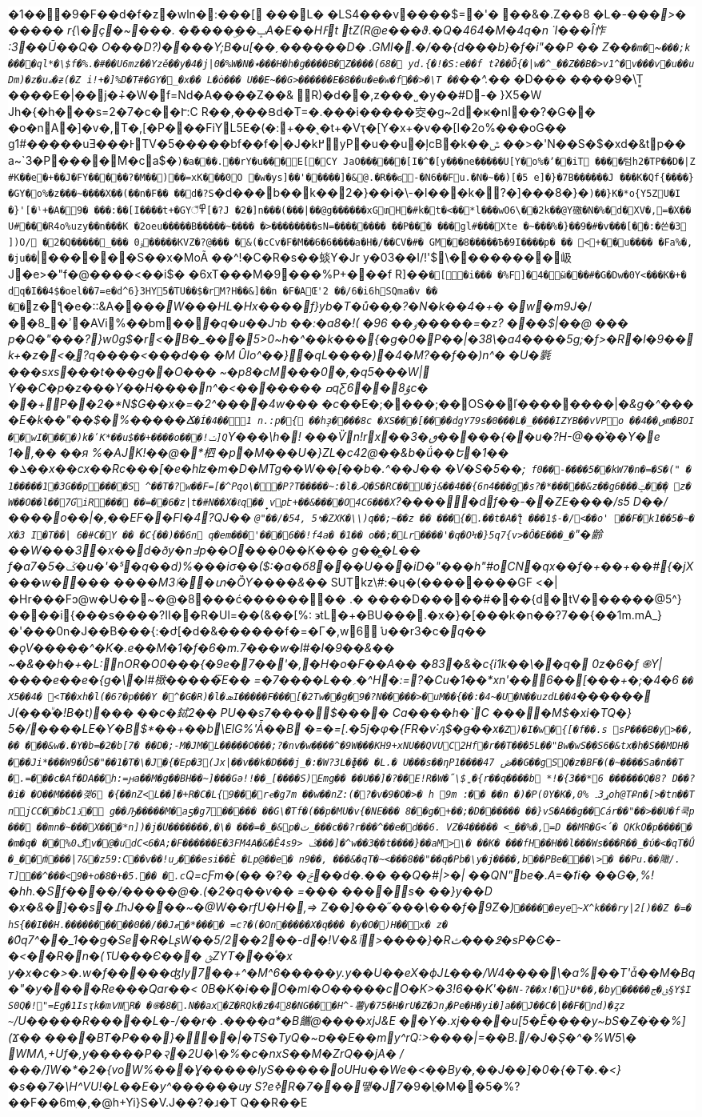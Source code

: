 �1���9�F��d�f�z�wln�:���[ ���L� �LS4���v����$\=�'� ��&�.Z��8 �L�*-���>� ����� r{\�ç�~���. �ޫ����ۣ��ݒA�E��Hߓt tZ(R@e���ϑ.�Q�464�M�4q�n ˙I���Ȋ怍 :3��Ū��Q� O���D?)����Y;B�u[��ˏ������D� .GMI�.�/��{d���b}�f�i"��P �� Z��`�m�`~`���;k��ۧ��ql*�\$f�%.�#��U6mz��Yzě��y�4�j|0�%W�N�٭���H�h�g�� ��B�Z����(68� yd.{�!�S:e��f tʡ��Ȫ{�|w�^_��Z��B�>v1^�׹v���v�u��uDm)�z�uޖ�ƶ(�Z i!+�]%D�T#�GY�_�x�� L�ȯ��� U��E~��G>������E�8��u�e�w�f��>�\T ��`��^.*�� �D��� ����9�\T͇ ����E�|��j�+͛�W�f=Nd�A����Z��& R)�d��,z���˽�y��#D-� }X5�W Jh�{�h���s=2�7�c��Ւ:C R��,���Ցd�T=�.���i�����㝔�g~2d�ҝ�nI��?�G�� �o�nA�]�v�,T�,[�P���FiYL5E�(�:+��˻�t+�Vҭ�[Y�x+�v��[I�2o%���oG�� g1#�����uƎ���ͰTV�5�����bf��f�|�J�k߂ yP�u��u�ļcB�k��ݜ ��>�'N��S�$�xd�&tp�� a~`3�P� ���M�ca$�`)�a���.��rY�u���E[�CY JaO������[I�^ޭ�[y���ne�����U[Y�o%�ʼ��iT ����텀h2�TP��D�|Z#K��e�+��J�FY����  �?�M��)��=xK�� �0O  �w�ys]��'�����]�&@.�R��ϭ-�N6��Fu.�N�~��)[�5 e]�}�7B������J ���K�Qf{����}�GY�o%�z���~����X��(��n�F�� ��d�?S`�d���׬b��k��2�}��i�\\-�l���k�?�]���8�}�`)��}K�*o{Y5ZU�I�}'[�ˡ+�A�9� ���:��[I����t+�GY߾꣬[�?J �2�]n���(���|��@g������xGտH�#k�t�<��҆*l���wO6\��2k��@Y礉�N�%�d�XV�,=�X��U#���R4o%uzy��n���K �2oeu�����B�����~���� �>��������sN=�������� ��P��֙� ���gl#��� Xte �~���%�}��9�#�v���[� �:�쓴� 3 ])O/ �2�Q�����_��� 0ۏ�����KVZ�?@��� �&(�cCv�F�M��6�6����a�H�/��CV�#� GM��8�����Ѣ�9I����p� �� <+��u���� �Fa%�,�ju��`|������S��x�MoÃ ��^!�C�R�s��䗊Y�Jr y�03��I/!'$\��������岋J�e>�"f�@����<��i$� �6xT���M�9���%P+���f R]��`�[�i��� �%F]�4�ӹ���#�G�Dw�0Y<���K�+�dq�I��4$�oel��7=e�d^6}3HY5�TU��$�rM?H��&]��n �F�AŒ'2 ��/6�i6hSQma�v ����`z�ƪ�e�::&A����_W���HL�Hx����f}yb�T�ů��̗�?�N�k��4�+� �w�m9J_�/��8_�ߴ�AVi%��bm��*�q�u��Jרb ��:�a8�!( �96 ��ۏ�����=�z? ���$|��@ ��� p�Q�"���?}w0g$�r<�B�_���5>0~h�^��k���{�g�޼�0P��|�38\�a4����5g;�f>�R�l�9�� k+�z�޼<�ֱ?q����<���d�� �M ȖIo^��}�qL����)�4�M?��f��)n^� �U�氋���sxs���t���g��O��� ~�p8�cM���0�,�q5���W| Y��C�p�z���Y��H����n^�<������� ߛqƸ6��ۇ8c� ��+P��2�*N$G��x�=�2^����4w��� �c�*�E�;����;��OS��ľ��������|_�&g�^��� �E�k��"��$ �%�����Ճ`�Í�4��1 n.:p�{ ��hҙ�ٚ���8c �XS���[����dgY7؜9s�0���L�_����IZYB��vVPo ��4��ٯm�BOI ��wI����)k�ʹK*��u$��+����o���!ݖ]Q`Y���\h�! ���Ѷn!rx��3�ٯ�����{��u�?H-@��͐��Y�e 1�,�� ��я %�AJK!��@�*柶 �p͛�M���U�}ZL�c42@��&b�ǘ��Ե�1�� �ܠ��x��cx��Rc���[�e�hʫ�m�D�MTg��W��[��b�.^��J�� �V�S�5��;` f0��-����5��kW7�n�=�S�(" �1�����1�3G��p����S ^��T�?w��F=[�^Pqo\��P?T�����~:�l�ދQ�S�RC��U�j&��4��{6n4���g�s?�*�����&z��g6���ݓ��݄� z�W��O��l��7ƓiR��� ��=��6�z|t�#N��X�ℓq��̟vpէ+��&����O4C6���X`?�����df��-��ZE����/s5 D��/����o��|�,��EF��FI�4?QJ�� `@"��/�ߤ5 ,54�ZXK�\\)q��;~ ��z �� ���{�.��t�A�ƪ ���1$-�/<��o' ��F�k1��5�~�X�3 I�T��| 6�#C�Y �� �C{��)��6n q�em���'���6��!f4a� �1�� o��;�Lr����'�q�OϞ�}5q7{v>�Ȏ�E���_�`"�齢��W���3�x��d�ðy�n߃p��O���0��K��� g��͚�L�� f�a7�5�ػ�u�'��q��d)%���iσ��($:�a�б8�޼��U���iD�"���h"#oCN�qx��f�+��+��#{�jX���w���� ����Mٵ3��տ�ȌY����&��_ SUTkz\\#:�ɥ�(��������GF <�|�Hr���Fɔ@w�U��~�@�8���ć�������� .� ����D�����#���{d�tV������@5^}����i{���s����?II��R�Ul=��(&��[%:  ϶tL�+�BU���.�x�}�[���k�n��?7��{��1m.mA_}�'���0n�Ϳ��B���{:�ժ[�d�&������f�=�Г�,w6݊ υ��r3�c�__q�� �ǫV�����^�K�.e��M�1�f�6�m.7���w�l#�I�9��&�� ~�&��h�+�L:nOR�O0���{�9e�7��'�,�H�o�F��A�� �83�&۬�c{i1k��\��q� 0z�6�f ֍Y|����e��e�{g�\޾�l#㮹�����܏E�� =�7����L��؍�^H�:=?�Cu�1��*xn'��6��[���+�;�4�6 `��X5��4� <ٕT��xh�l(�6?�p���Y �^�G�R )�l�ܣI�����F���[�2Tw��g�9�?N�����>�uM��{��:�4~�U�N��uzdL��4`������ J(���ͧ�!B�t)��� ��c�鋱2��_ PU��s7����$���� Ca����h�`C ����M$�xi�_T Q�} 5�/����LE�Ƴ�B$*��+��b\ElG%'Ǡ��B �=�=[.�5j�φ�{FR�v˸ԓ$�ǥ��x`�Z)�I�w�󛍖{[�f��.s sP���B�y>��,�� ���&w�.�Y�b=�2�b[7� ��D�;-M�JM�L�����O���;?�nv�w����^�9W���KH9+xNU��QVUC2Hf�r��T���5L��"Bw�wS��S6�&tx�h�S��MDH����Ji*���W9�ǙS�"��1�T�\�J�{�Ep�3(Jx|��v��k�D���ꤩj_�:�W?3L�ɸ�� �L.� U���s��ηPڞ 47����1� �G��gSQ�z�BF�(�~����Sa�n��T�.=���c�Af�DA��h:=ԩa��M�g��BH��~]���Gə!!��_[����S)Emg�� ��U��]�?��E!R�W�̋\$̺�{r��q����b *!�{3��*6 ��ܿ����Q�8? D��?�i� �O��M����곛6 �{��nZ<L��]�+R�C�L{9��᳛�rҽ�g7m ��w��nZ:(�޿?�v�9�O�>� h 9m :�� ��n �)�P(0Y�K�,0% ړ3۔oh@TՔn�[>�tn��Tn谟ͦjCC��bCڌ1� g��Ԡ�����M�aƽ�g7����� ��G\݉�Tf�(��p�MU�v{�NE��� 8��g�+��;�D������ ��}vS�A��g��Cár��"��>��U�f쿡p��� ��mn�~���X���*n])�j�U�������,�\� ���=�_�&p�ٽ_���c��?r�� �^��e�d��6. VZ�4����� <_��%�,=D ��MR�G<´� QKkO�p������m�q� ��%ڰ0v�@�udC<6�A;�F������E�3FM4A�&�Ê4s9> ݣ���]�^w��3ܱ��t����}��aM>\� ��K� ���fH��H��l���Ws���R��_�ύ�<�qT�Ǘ�_�׎�ۗm���|7&�z59:C��v��!uز���esi��Ѐ �Lp@��e� n9��, ���&�qT�~<���8��"��q�Pb�\y�j����,b��PBe�ֻ��\>� ��Pu.��䧩/.T]��^���<ܾ9�+o�8�+�5.�� �.c`Q=cƑm�(�� �?� �ݗ��d�.��_ ��Q�#|>�| ��QN"be�.A=�ẝi� ��G�,%!�hh.�Sf����/�����@�.(�2�q��v�� =��� ���򙛦�\s� ��}y��D �x�&�]��s�߁hJ����~�@W��rfU�*H�,=> Z��]���̋ ���\���f�9̂Z�)`�����eye~X^k���ry|2[)��Z �=�hS{��I��H.��������� �0��/��Jޓ�*���� =c?�(�On�����X�q��� �y�O�)H��x� z��`݊0q7^��_1 ��ɡ�*Se�R�LʂW��5/2��2��-d�!V�&ٱ>����}�R*ث���߶�sP�Ͼ�-�<��R�n�(ߖU���Є��� ؿZYT���ͤ�x y�x�c�>�*.w�f�����ʤly7��+^�M^6�����y.y��U��eX�ϕJԼ���/W4����\�a%��T'ǡ��M�Bq �"�y����Re���Qar��< 0B�K�i��O�mǀ�O�����cO�K>�3!6��K'�`�N-?��x!�}U*��,�by�����ݶ�ج§Y$IS0Q�!"=Eg�1Isҭk�mⅧR� �֍�8�.N��ax�Z�RQk�z�48�NG���H^-薯y�75�H�rU�Z�Ͻnٶ�Pe�H�yi�]a��׈J��C�|��F�nd)�ȥz~`/U�����R�����L�-/��r� .����a*�B䭨@����xjJ&E ��Y�.xj����u[5�Ě����y~bS�Z�ֹ��%](Ϫ�� ����BT�P���}���|�TS�TyQ�~ס��E��my^rQ:>����|=��B./�J�Ş�^�%W5\� WMɅ,+Uf�,y�����P�२�2U�\�%�c�nxS��M�ZrQ��jA� /���/]W�*�2�{voW%���Ɣ�����lyS�����oUHu��We�<��By�,��J��]�0�{�T�.�<}�s��7�\H^VU!�L��E�y^������uɏ S?eߢR�7���떟�J7_�9�lֳ�M��5�%?��F��6mִ�,�@h+Yi}S�V.J��?�ɹ�T Q��R��E